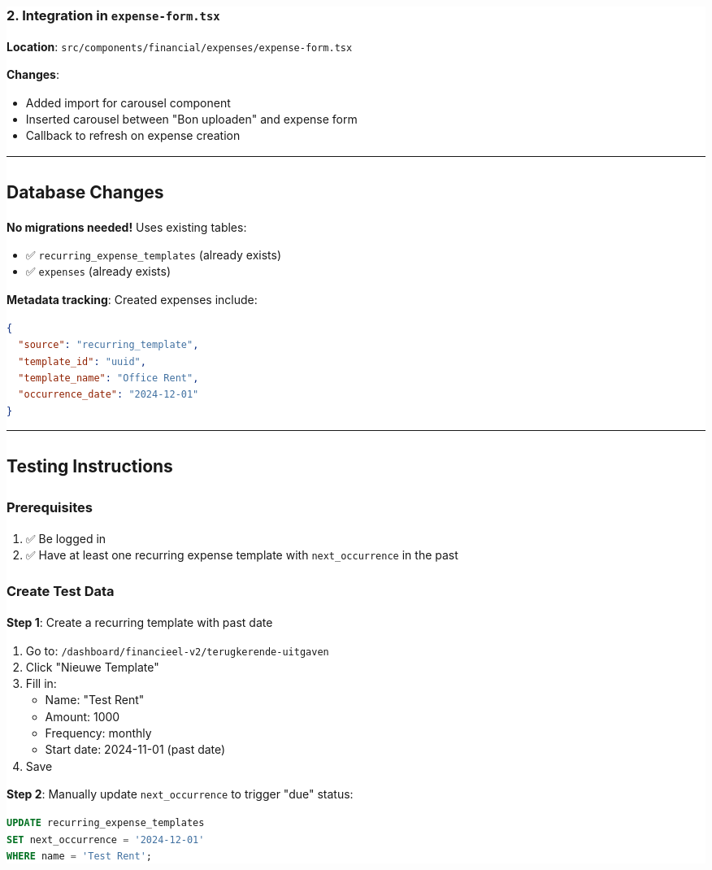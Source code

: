 ### 2. Integration in `expense-form.tsx`
**Location**: `src/components/financial/expenses/expense-form.tsx`

**Changes**:
- Added import for carousel component
- Inserted carousel between "Bon uploaden" and expense form
- Callback to refresh on expense creation

---

## Database Changes

**No migrations needed!** Uses existing tables:
- ✅ `recurring_expense_templates` (already exists)
- ✅ `expenses` (already exists)

**Metadata tracking**: Created expenses include:
```json
{
  "source": "recurring_template",
  "template_id": "uuid",
  "template_name": "Office Rent",
  "occurrence_date": "2024-12-01"
}
```

---

## Testing Instructions

### Prerequisites
1. ✅ Be logged in
2. ✅ Have at least one recurring expense template with `next_occurrence` in the past

### Create Test Data

**Step 1**: Create a recurring template with past date
1. Go to: `/dashboard/financieel-v2/terugkerende-uitgaven`
2. Click "Nieuwe Template"
3. Fill in:
   - Name: "Test Rent"
   - Amount: 1000
   - Frequency: monthly
   - Start date: 2024-11-01 (past date)
4. Save

**Step 2**: Manually update `next_occurrence` to trigger "due" status:
```sql
UPDATE recurring_expense_templates
SET next_occurrence = '2024-12-01'
WHERE name = 'Test Rent';
```
